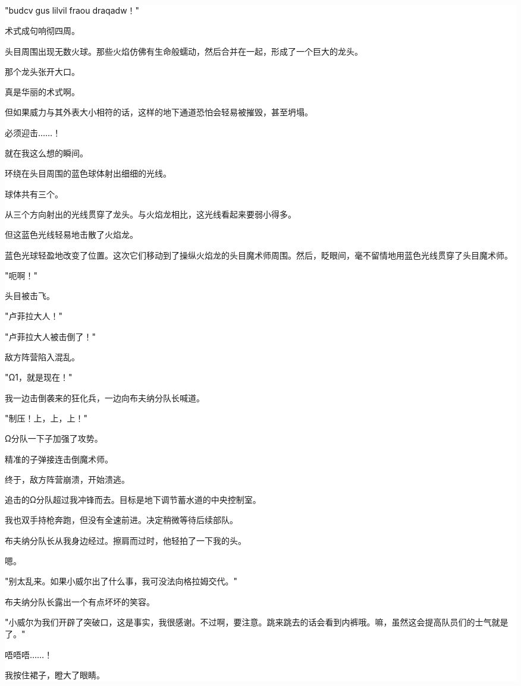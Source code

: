 "budcv gus lilvil fraou draqadw！"

术式成句响彻四周。

头目周围出现无数火球。那些火焰仿佛有生命般蠕动，然后合并在一起，形成了一个巨大的龙头。

那个龙头张开大口。

真是华丽的术式啊。

但如果威力与其外表大小相符的话，这样的地下通道恐怕会轻易被摧毁，甚至坍塌。

必须迎击……！

就在我这么想的瞬间。

环绕在头目周围的蓝色球体射出细细的光线。

球体共有三个。

从三个方向射出的光线贯穿了龙头。与火焰龙相比，这光线看起来要弱小得多。

但这蓝色光线轻易地击散了火焰龙。

蓝色光球轻盈地改变了位置。这次它们移动到了操纵火焰龙的头目魔术师周围。然后，眨眼间，毫不留情地用蓝色光线贯穿了头目魔术师。

"呃啊！"

头目被击飞。

"卢菲拉大人！"

"卢菲拉大人被击倒了！"

敌方阵营陷入混乱。

"Ω1，就是现在！"

我一边击倒袭来的狂化兵，一边向布夫纳分队长喊道。

"制压！上，上，上！"

Ω分队一下子加强了攻势。

精准的子弹接连击倒魔术师。

终于，敌方阵营崩溃，开始溃逃。

追击的Ω分队超过我冲锋而去。目标是地下调节蓄水道的中央控制室。

我也双手持枪奔跑，但没有全速前进。决定稍微等待后续部队。

布夫纳分队长从我身边经过。擦肩而过时，他轻拍了一下我的头。

嗯。

"别太乱来。如果小威尔出了什么事，我可没法向格拉姆交代。"

布夫纳分队长露出一个有点坏坏的笑容。

"小威尔为我们开辟了突破口，这是事实，我很感谢。不过啊，要注意。跳来跳去的话会看到内裤哦。嘛，虽然这会提高队员们的士气就是了。"

唔唔唔……！

我按住裙子，瞪大了眼睛。
